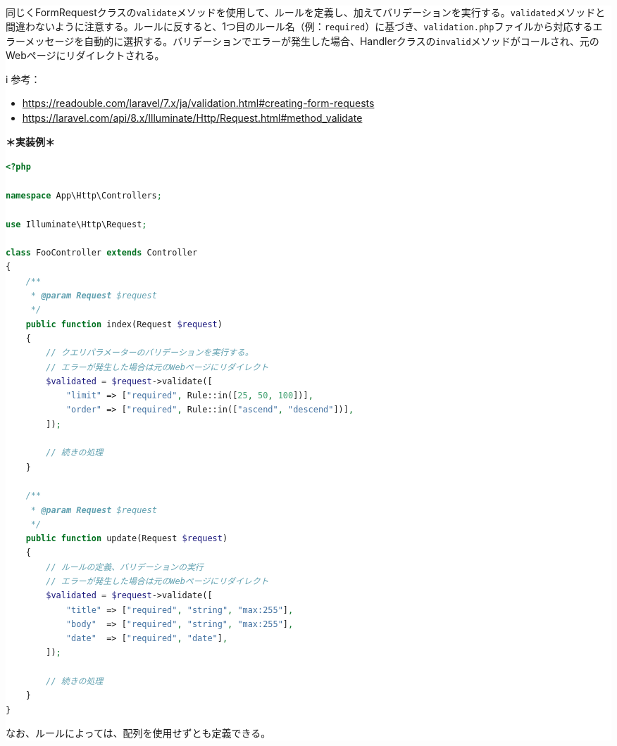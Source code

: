 同じくFormRequestクラスの```validate```メソッドを使用して、ルールを定義し、加えてバリデーションを実行する。```validated```メソッドと間違わないように注意する。ルールに反すると、1つ目のルール名（例：```required```）に基づき、```validation.php```ファイルから対応するエラーメッセージを自動的に選択する。バリデーションでエラーが発生した場合、Handlerクラスの```invalid```メソッドがコールされ、元のWebページにリダイレクトされる。

ℹ️ 参考：

- https://readouble.com/laravel/7.x/ja/validation.html#creating-form-requests
- https://laravel.com/api/8.x/Illuminate/Http/Request.html#method_validate

**＊実装例＊**

```php
<?php

namespace App\Http\Controllers;

use Illuminate\Http\Request;

class FooController extends Controller
{
    /**
     * @param Request $request
     */
    public function index(Request $request)
    {
        // クエリパラメーターのバリデーションを実行する。
        // エラーが発生した場合は元のWebページにリダイレクト
        $validated = $request->validate([
            "limit" => ["required", Rule::in([25, 50, 100])],
            "order" => ["required", Rule::in(["ascend", "descend"])],
        ]);

        // 続きの処理
    }

    /**
     * @param Request $request
     */
    public function update(Request $request)
    {
        // ルールの定義、バリデーションの実行
        // エラーが発生した場合は元のWebページにリダイレクト
        $validated = $request->validate([
            "title" => ["required", "string", "max:255"],
            "body"  => ["required", "string", "max:255"],
            "date"  => ["required", "date"],
        ]);

        // 続きの処理
    }
}
```

なお、ルールによっては、配列を使用せずとも定義できる。
